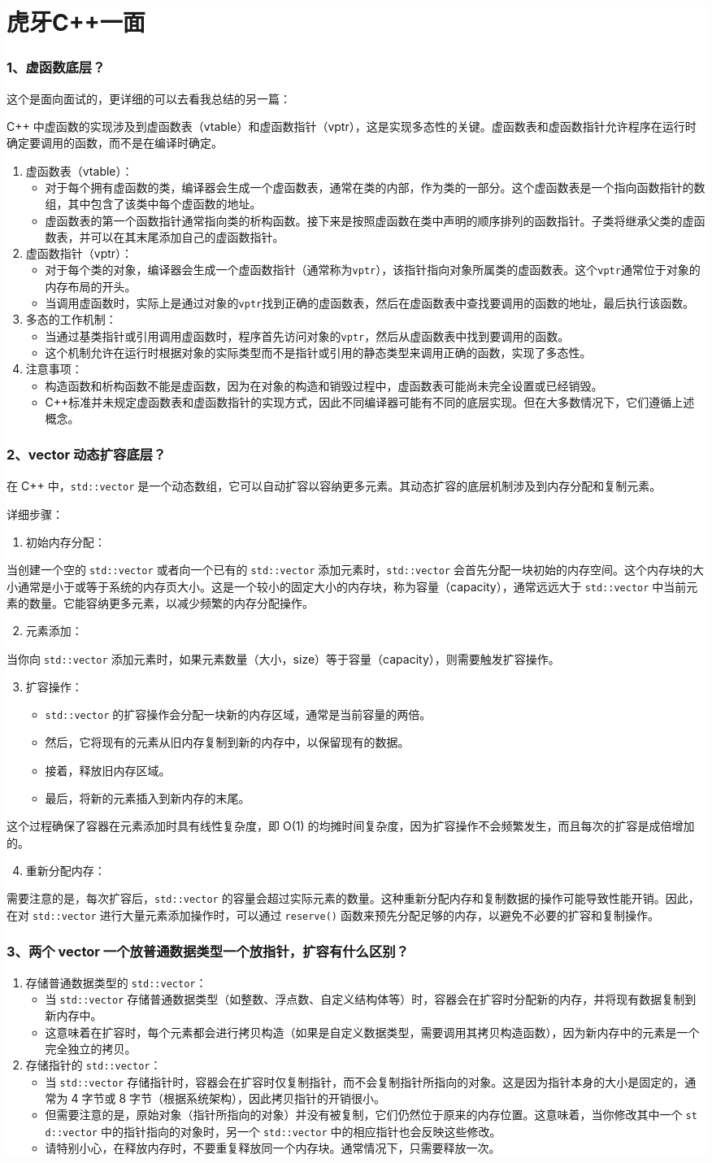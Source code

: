 # 虎牙C++一面

### 1、虚函数底层？

这个是面向面试的，更详细的可以去看我总结的另一篇：

C++ 中虚函数的实现涉及到虚函数表（vtable）和虚函数指针（vptr），这是实现多态性的关键。虚函数表和虚函数指针允许程序在运行时确定要调用的函数，而不是在编译时确定。

1. 虚函数表（vtable）：
   - 对于每个拥有虚函数的类，编译器会生成一个虚函数表，通常在类的内部，作为类的一部分。这个虚函数表是一个指向函数指针的数组，其中包含了该类中每个虚函数的地址。
   - 虚函数表的第一个函数指针通常指向类的析构函数。接下来是按照虚函数在类中声明的顺序排列的函数指针。子类将继承父类的虚函数表，并可以在其末尾添加自己的虚函数指针。
2. 虚函数指针（vptr）：
   - 对于每个类的对象，编译器会生成一个虚函数指针（通常称为`vptr`），该指针指向对象所属类的虚函数表。这个`vptr`通常位于对象的内存布局的开头。
   - 当调用虚函数时，实际上是通过对象的`vptr`找到正确的虚函数表，然后在虚函数表中查找要调用的函数的地址，最后执行该函数。
3. 多态的工作机制：
   - 当通过基类指针或引用调用虚函数时，程序首先访问对象的`vptr`，然后从虚函数表中找到要调用的函数。
   - 这个机制允许在运行时根据对象的实际类型而不是指针或引用的静态类型来调用正确的函数，实现了多态性。
4. 注意事项：
   - 构造函数和析构函数不能是虚函数，因为在对象的构造和销毁过程中，虚函数表可能尚未完全设置或已经销毁。
   - C++标准并未规定虚函数表和虚函数指针的实现方式，因此不同编译器可能有不同的底层实现。但在大多数情况下，它们遵循上述概念。

### 2、vector 动态扩容底层？

在 C++ 中，`std::vector` 是一个动态数组，它可以自动扩容以容纳更多元素。其动态扩容的底层机制涉及到内存分配和复制元素。

详细步骤：

1. 初始内存分配：

当创建一个空的 `std::vector` 或者向一个已有的 `std::vector` 添加元素时，`std::vector` 会首先分配一块初始的内存空间。这个内存块的大小通常是小于或等于系统的内存页大小。这是一个较小的固定大小的内存块，称为容量（capacity），通常远远大于 `std::vector` 中当前元素的数量。它能容纳更多元素，以减少频繁的内存分配操作。

2. 元素添加：

当你向 `std::vector` 添加元素时，如果元素数量（大小，size）等于容量（capacity），则需要触发扩容操作。

3. 扩容操作：

   - `std::vector` 的扩容操作会分配一块新的内存区域，通常是当前容量的两倍。

   - 然后，它将现有的元素从旧内存复制到新的内存中，以保留现有的数据。

   - 接着，释放旧内存区域。

   - 最后，将新的元素插入到新内存的末尾。

这个过程确保了容器在元素添加时具有线性复杂度，即 O(1) 的均摊时间复杂度，因为扩容操作不会频繁发生，而且每次的扩容是成倍增加的。

4. 重新分配内存：

需要注意的是，每次扩容后，`std::vector` 的容量会超过实际元素的数量。这种重新分配内存和复制数据的操作可能导致性能开销。因此，在对 `std::vector` 进行大量元素添加操作时，可以通过 `reserve()` 函数来预先分配足够的内存，以避免不必要的扩容和复制操作。

### 3、两个 vector 一个放普通数据类型一个放指针，扩容有什么区别？

1. 存储普通数据类型的 `std::vector`：
   - 当 `std::vector` 存储普通数据类型（如整数、浮点数、自定义结构体等）时，容器会在扩容时分配新的内存，并将现有数据复制到新内存中。
   - 这意味着在扩容时，每个元素都会进行拷贝构造（如果是自定义数据类型，需要调用其拷贝构造函数），因为新内存中的元素是一个完全独立的拷贝。
2. 存储指针的 `std::vector`：
   - 当 `std::vector` 存储指针时，容器会在扩容时仅复制指针，而不会复制指针所指向的对象。这是因为指针本身的大小是固定的，通常为 4 字节或 8 字节（根据系统架构），因此拷贝指针的开销很小。
   - 但需要注意的是，原始对象（指针所指向的对象）并没有被复制，它们仍然位于原来的内存位置。这意味着，当你修改其中一个 `std::vector` 中的指针指向的对象时，另一个 `std::vector` 中的相应指针也会反映这些修改。
   - 请特别小心，在释放内存时，不要重复释放同一个内存块。通常情况下，只需要释放一次。

